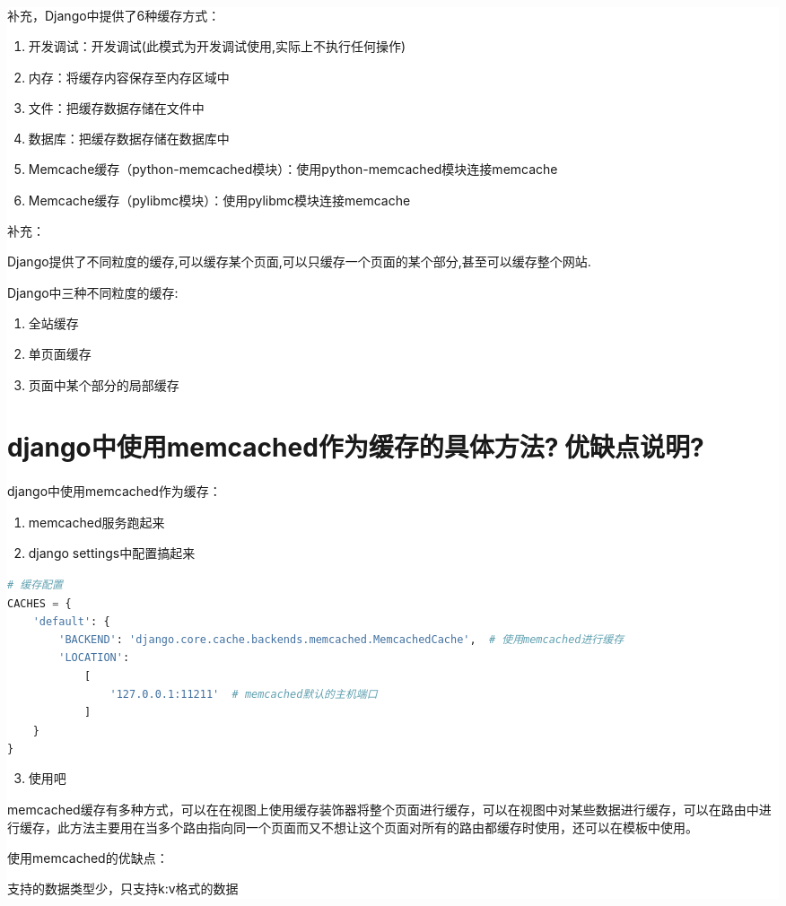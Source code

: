  

补充，Django中提供了6种缓存方式：

1.  开发调试：开发调试(此模式为开发调试使用,实际上不执行任何操作)

2.  内存：将缓存内容保存至内存区域中

3. 文件：把缓存数据存储在文件中

4. 数据库：把缓存数据存储在数据库中

5. Memcache缓存（python-memcached模块）：使用python-memcached模块连接memcache

6. Memcache缓存（pylibmc模块）：使用pylibmc模块连接memcache

 

补充：

Django提供了不同粒度的缓存,可以缓存某个页面,可以只缓存一个页面的某个部分,甚至可以缓存整个网站.

Django中三种不同粒度的缓存:

1. 全站缓存

2. 单页面缓存

3. 页面中某个部分的局部缓存

# django中使用memcached作为缓存的具体方法? 优缺点说明?

django中使用memcached作为缓存：

1.  memcached服务跑起来

2.  django settings中配置搞起来

```python
# 缓存配置
CACHES = {
    'default': {
        'BACKEND': 'django.core.cache.backends.memcached.MemcachedCache',  # 使用memcached进行缓存    
        'LOCATION':
            [
                '127.0.0.1:11211'  # memcached默认的主机端口    
            ]
    }
}
```

3.  使用吧

memcached缓存有多种方式，可以在在视图上使用缓存装饰器将整个页面进行缓存，可以在视图中对某些数据进行缓存，可以在路由中进行缓存，此方法主要用在当多个路由指向同一个页面而又不想让这个页面对所有的路由都缓存时使用，还可以在模板中使用。

 

使用memcached的优缺点：

支持的数据类型少，只支持k:v格式的数据
